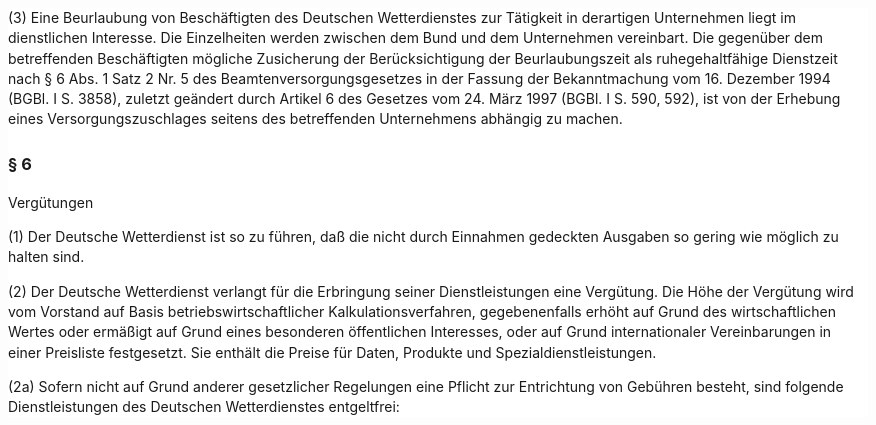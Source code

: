 </div>

<div class="jurAbsatz">

(3) Eine Beurlaubung von Beschäftigten des Deutschen Wetterdienstes zur
Tätigkeit in derartigen Unternehmen liegt im dienstlichen Interesse. Die
Einzelheiten werden zwischen dem Bund und dem Unternehmen vereinbart.
Die gegenüber dem betreffenden Beschäftigten mögliche Zusicherung der
Berücksichtigung der Beurlaubungszeit als ruhegehaltfähige Dienstzeit
nach § 6 Abs. 1 Satz 2 Nr. 5 des Beamtenversorgungsgesetzes in der
Fassung der Bekanntmachung vom 16. Dezember 1994 (BGBl. I S. 3858),
zuletzt geändert durch Artikel 6 des Gesetzes vom 24. März 1997 (BGBl. I
S. 590, 592), ist von der Erhebung eines Versorgungszuschlages seitens
des betreffenden Unternehmens abhängig zu machen.

</div>

</div>

</div>

</div>

<span id="BJNR287100998BJNE001303123.html"></span>

### § 6  
Vergütungen

<div>

<div class="jnhtml">

<div>

<div class="jurAbsatz">

(1) Der Deutsche Wetterdienst ist so zu führen, daß die nicht durch
Einnahmen gedeckten Ausgaben so gering wie möglich zu halten sind.

</div>

<div class="jurAbsatz">

(2) Der Deutsche Wetterdienst verlangt für die Erbringung seiner
Dienstleistungen eine Vergütung. Die Höhe der Vergütung wird vom
Vorstand auf Basis betriebswirtschaftlicher Kalkulationsverfahren,
gegebenenfalls erhöht auf Grund des wirtschaftlichen Wertes oder
ermäßigt auf Grund eines besonderen öffentlichen Interesses, oder auf
Grund internationaler Vereinbarungen in einer Preisliste festgesetzt.
Sie enthält die Preise für Daten, Produkte und Spezialdienstleistungen.

</div>

<div class="jurAbsatz">

(2a) Sofern nicht auf Grund anderer gesetzlicher Regelungen eine Pflicht
zur Entrichtung von Gebühren besteht, sind folgende Dienstleistungen des
Deutschen Wetterdienstes entgeltfrei:
